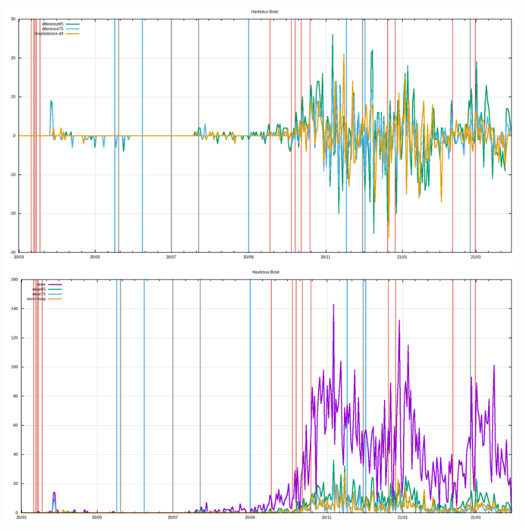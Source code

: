 <img src="./figs/HavlickuvBrod/6302dif65.png" width="1024"/><br>
<img src="./figs/HavlickuvBrod/6302new.png" width="1024"/><br>